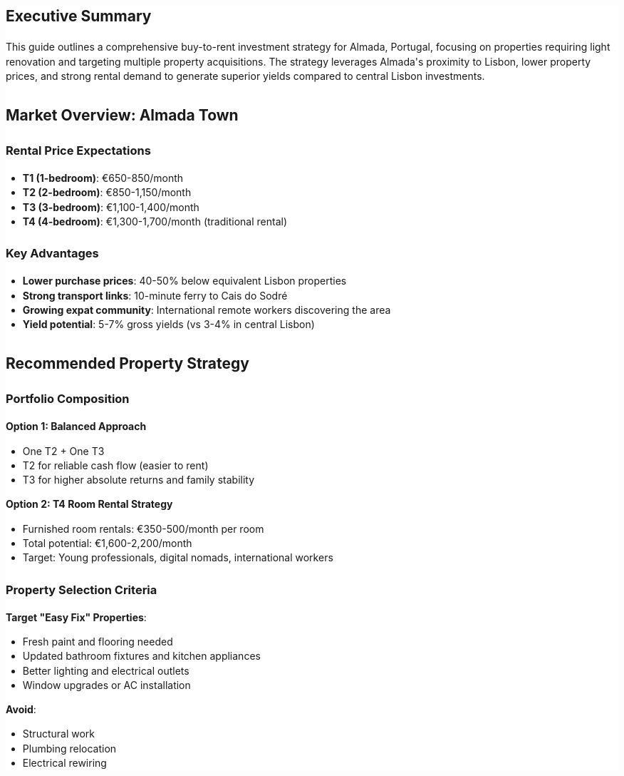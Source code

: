 
## Executive Summary

This guide outlines a comprehensive buy-to-rent investment strategy for Almada, Portugal, focusing on properties requiring light renovation and targeting multiple property acquisitions. The strategy leverages Almada's proximity to Lisbon, lower property prices, and strong rental demand to generate superior yields compared to central Lisbon investments.

## Market Overview: Almada Town

### Rental Price Expectations

- **T1 (1-bedroom)**: €650-850/month
- **T2 (2-bedroom)**: €850-1,150/month
- **T3 (3-bedroom)**: €1,100-1,400/month
- **T4 (4-bedroom)**: €1,300-1,700/month (traditional rental)

### Key Advantages

- **Lower purchase prices**: 40-50% below equivalent Lisbon properties
- **Strong transport links**: 10-minute ferry to Cais do Sodré
- **Growing expat community**: International remote workers discovering the area
- **Yield potential**: 5-7% gross yields (vs 3-4% in central Lisbon)

## Recommended Property Strategy

### Portfolio Composition

**Option 1: Balanced Approach**

- One T2 + One T3
- T2 for reliable cash flow (easier to rent)
- T3 for higher absolute returns and family stability

**Option 2: T4 Room Rental Strategy**

- Furnished room rentals: €350-500/month per room
- Total potential: €1,600-2,200/month
- Target: Young professionals, digital nomads, international workers

### Property Selection Criteria

**Target "Easy Fix" Properties**:

- Fresh paint and flooring needed
- Updated bathroom fixtures and kitchen appliances
- Better lighting and electrical outlets
- Window upgrades or AC installation

**Avoid**:

- Structural work
- Plumbing relocation
- Electrical rewiring
